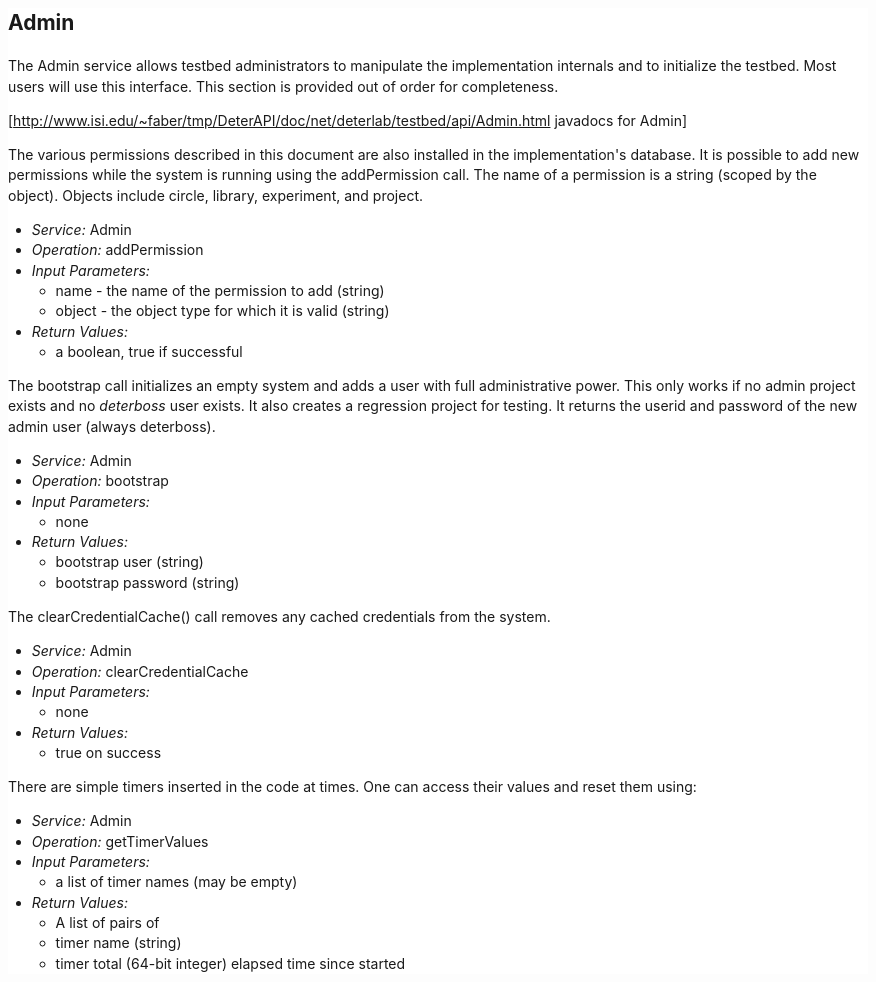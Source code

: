
## Admin

The Admin service allows testbed administrators to manipulate the implementation internals and to initialize the testbed.  Most users will use this interface.  This section is provided out of order for completeness.

[http://www.isi.edu/~faber/tmp/DeterAPI/doc/net/deterlab/testbed/api/Admin.html javadocs for Admin]

The various permissions described in this document are also installed in the implementation\'s database.  It is possible to add new permissions while the system is running using the addPermission call.  The name of a permission is a string (scoped by the object).  Objects include circle, library, experiment, and project.

 * *Service:* Admin
 * *Operation:* addPermission
 * *Input Parameters:*
   * name - the name of the permission to add (string)
   * object - the object type for which it is valid (string)
 * *Return Values:*
   * a boolean, true if successful


The bootstrap call initializes an empty system and adds a user with full administrative power.  This only works if no admin project exists and no *deterboss* user exists.  It also creates a regression project for testing.  It returns the userid and password of the new admin user (always deterboss).

 * *Service:* Admin
 * *Operation:* bootstrap
 * *Input Parameters:*
   * none
 * *Return Values:*
   * bootstrap user (string)
   * bootstrap password (string)

The clearCredentialCache() call removes any cached credentials from the system.

 * *Service:* Admin
 * *Operation:* clearCredentialCache
 * *Input Parameters:*
   * none
 * *Return Values:*
   * true on success

There are simple timers inserted in the code at times.  One can access their values and reset them using:

 * *Service:* Admin
 * *Operation:* getTimerValues
 * *Input Parameters:*
   * a list of timer names (may be empty)
 * *Return Values:*
   * A list of pairs of
    * timer name (string)
    * timer total (64-bit integer) elapsed time since started
